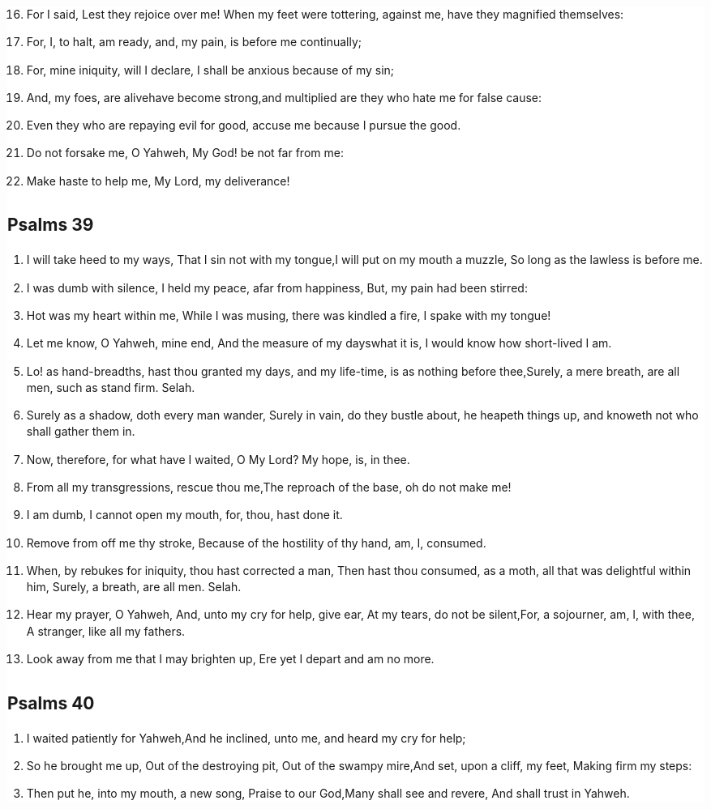16. For I said, Lest they rejoice over me! When my feet were tottering, against me, have they magnified themselves:

17. For, I, to halt, am ready, and, my pain, is before me continually;

18. For, mine iniquity, will I declare, I shall be anxious because of my sin;

19. And, my foes, are alivehave become strong,and multiplied are they who hate me for false cause:

20. Even they who are repaying evil for good, accuse me because I pursue the good.

21. Do not forsake me, O Yahweh, My God! be not far from me:

22. Make haste to help me, My Lord, my deliverance!

## Psalms 39

1. I will take heed to my ways, That I sin not with my tongue,I will put on my mouth a muzzle, So long as the lawless is before me.

2. I was dumb with silence, I held my peace, afar from happiness, But, my pain had been stirred:

3. Hot was my heart within me, While I was musing, there was kindled a fire, I spake with my tongue!

4. Let me know, O Yahweh, mine end, And the measure of my dayswhat it is, I would know how short-lived I am.

5. Lo! as hand-breadths, hast thou granted my days, and my life-time, is as nothing before thee,Surely, a mere breath, are all men,   such as stand firm.  Selah.

6. Surely as a shadow, doth every man wander, Surely in vain, do they bustle about, he heapeth things up, and knoweth not who shall gather them in.

7. Now, therefore, for what have I waited, O My Lord? My hope, is, in thee.

8. From all my transgressions, rescue thou me,The reproach of the base, oh do not make me!

9. I am dumb, I cannot open my mouth, for, thou, hast done it.

10. Remove from off me thy stroke, Because of the hostility of thy hand, am, I, consumed.

11. When, by rebukes for iniquity, thou hast corrected a man, Then hast thou consumed, as a moth, all that was delightful within him, Surely, a breath, are all men.  Selah.

12. Hear my prayer, O Yahweh, And, unto my cry for help, give ear, At my tears, do not be silent,For, a sojourner, am, I, with thee, A stranger, like all my fathers.

13. Look away from me that I may brighten up, Ere yet I depart and am no more.

## Psalms 40

1. I waited patiently for Yahweh,And he inclined, unto me, and heard my cry for help;

2. So he brought me up, Out of the destroying pit, Out of the swampy mire,And set, upon a cliff, my feet, Making firm my steps:

3. Then put he, into my mouth, a new song, Praise to our God,Many shall see and revere, And shall trust in Yahweh.
